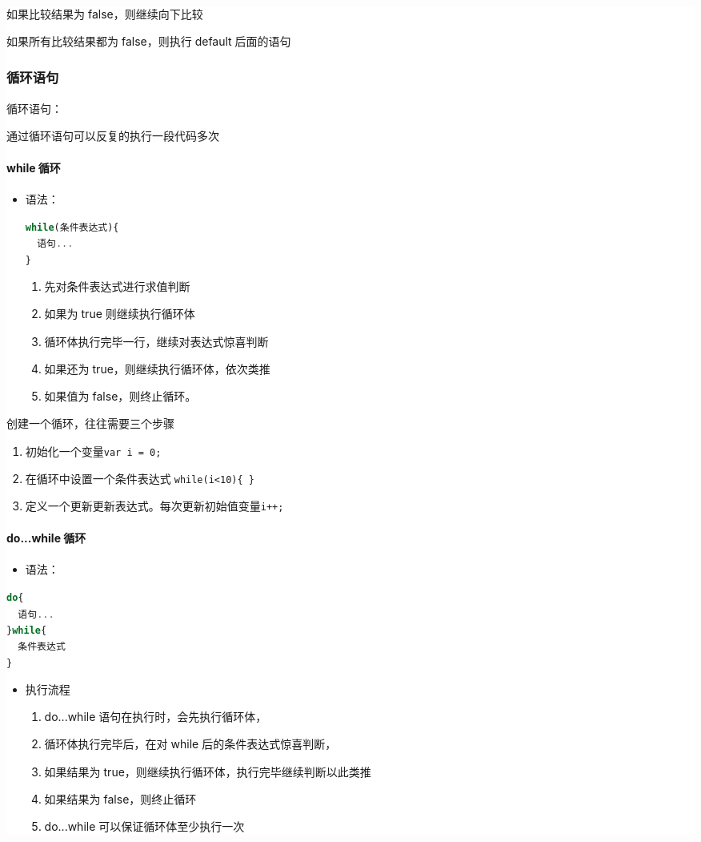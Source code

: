如果比较结果为 false，则继续向下比较

如果所有比较结果都为 false，则执行 default 后面的语句

### 循环语句

循环语句：

通过循环语句可以反复的执行一段代码多次

#### while 循环

- 语法：

  ```js
  while(条件表达式){
    语句...
  }
  ```

  1. 先对条件表达式进行求值判断

  2. 如果为 true 则继续执行循环体

  3. 循环体执行完毕一行，继续对表达式惊喜判断

  4. 如果还为 true，则继续执行循环体，依次类推

  5. 如果值为 false，则终止循环。

创建一个循环，往往需要三个步骤

1. 初始化一个变量`var i = 0;`

2. 在循环中设置一个条件表达式 `while(i<10){ }`

3. 定义一个更新更新表达式。每次更新初始值变量`i++;`

#### do...while 循环

- 语法：

```js
do{
  语句...
}while{
  条件表达式
}
```

- 执行流程

  1. do...while 语句在执行时，会先执行循环体，

  2. 循环体执行完毕后，在对 while 后的条件表达式惊喜判断，

  3. 如果结果为 true，则继续执行循环体，执行完毕继续判断以此类推

  4. 如果结果为 false，则终止循环

  5. do...while 可以保证循环体至少执行一次
